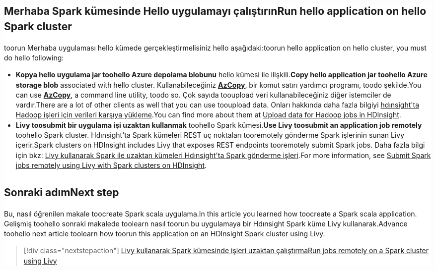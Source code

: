 ## <a name="run-hello-application-on-hello-spark-cluster"></a><span data-ttu-id="7b3b0-190">Merhaba Spark kümesinde Hello uygulamayı çalıştırın</span><span class="sxs-lookup"><span data-stu-id="7b3b0-190">Run hello application on hello Spark cluster</span></span>
<span data-ttu-id="7b3b0-191">toorun Merhaba uygulaması hello kümede gerçekleştirmelisiniz hello aşağıdaki:</span><span class="sxs-lookup"><span data-stu-id="7b3b0-191">toorun hello application on hello cluster, you must do hello following:</span></span>

* <span data-ttu-id="7b3b0-192">**Kopya hello uygulama jar toohello Azure depolama blobunu** hello kümesi ile ilişkili.</span><span class="sxs-lookup"><span data-stu-id="7b3b0-192">**Copy hello application jar toohello Azure storage blob** associated with hello cluster.</span></span> <span data-ttu-id="7b3b0-193">Kullanabileceğiniz [ **AzCopy**](../storage/common/storage-use-azcopy.md), bir komut satırı yardımcı programı, toodo şekilde.</span><span class="sxs-lookup"><span data-stu-id="7b3b0-193">You can use [**AzCopy**](../storage/common/storage-use-azcopy.md), a command line utility, toodo so.</span></span> <span data-ttu-id="7b3b0-194">Çok sayıda tooupload veri kullanabileceğiniz diğer istemciler de vardır.</span><span class="sxs-lookup"><span data-stu-id="7b3b0-194">There are a lot of other clients as well that you can use tooupload data.</span></span> <span data-ttu-id="7b3b0-195">Onları hakkında daha fazla bilgiyi [hdınsight'ta Hadoop işleri için verileri karşıya yükleme](hdinsight-upload-data.md).</span><span class="sxs-lookup"><span data-stu-id="7b3b0-195">You can find more about them at [Upload data for Hadoop jobs in HDInsight](hdinsight-upload-data.md).</span></span>
* <span data-ttu-id="7b3b0-196">**Livy toosubmit bir uygulama işi uzaktan kullanmak** toohello Spark kümesi.</span><span class="sxs-lookup"><span data-stu-id="7b3b0-196">**Use Livy toosubmit an application job remotely** toohello Spark cluster.</span></span> <span data-ttu-id="7b3b0-197">Hdınsight'ta Spark kümeleri REST uç noktaları tooremotely gönderme Spark işlerinin sunan Livy içerir.</span><span class="sxs-lookup"><span data-stu-id="7b3b0-197">Spark clusters on HDInsight includes Livy that exposes REST endpoints tooremotely submit Spark jobs.</span></span> <span data-ttu-id="7b3b0-198">Daha fazla bilgi için bkz: [Livy kullanarak Spark ile uzaktan kümeleri Hdınsight'ta Spark gönderme işleri](hdinsight-apache-spark-livy-rest-interface.md).</span><span class="sxs-lookup"><span data-stu-id="7b3b0-198">For more information, see [Submit Spark jobs remotely using Livy with Spark clusters on HDInsight](hdinsight-apache-spark-livy-rest-interface.md).</span></span>

## <a name="next-step"></a><span data-ttu-id="7b3b0-199">Sonraki adım</span><span class="sxs-lookup"><span data-stu-id="7b3b0-199">Next step</span></span>

<span data-ttu-id="7b3b0-200">Bu, nasıl öğrenilen makale toocreate Spark scala uygulama.</span><span class="sxs-lookup"><span data-stu-id="7b3b0-200">In this article you learned how toocreate a Spark scala application.</span></span> <span data-ttu-id="7b3b0-201">Gelişmiş toohello sonraki makalede toolearn nasıl toorun bu uygulamaya bir Hdınsight Spark küme Livy kullanarak.</span><span class="sxs-lookup"><span data-stu-id="7b3b0-201">Advance toohello next article toolearn how toorun this application on an HDInsight Spark cluster using Livy.</span></span>

> [!div class="nextstepaction"]
>[<span data-ttu-id="7b3b0-202">Livy kullanarak Spark kümesinde işleri uzaktan çalıştırma</span><span class="sxs-lookup"><span data-stu-id="7b3b0-202">Run jobs remotely on a Spark cluster using Livy</span></span>](hdinsight-apache-spark-livy-rest-interface.md)

